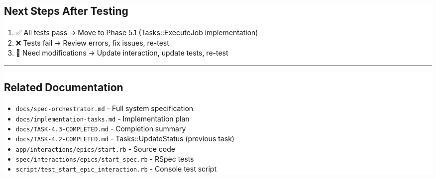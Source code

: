
## Next Steps After Testing

1. ✅ All tests pass → Move to Phase 5.1 (Tasks::ExecuteJob implementation)
2. ❌ Tests fail → Review errors, fix issues, re-test
3. 🔄 Need modifications → Update interaction, update tests, re-test

---

## Related Documentation

- `docs/spec-orchestrator.md` - Full system specification
- `docs/implementation-tasks.md` - Implementation plan
- `docs/TASK-4.3-COMPLETED.md` - Completion summary
- `docs/TASK-4.2-COMPLETED.md` - Tasks::UpdateStatus (previous task)
- `app/interactions/epics/start.rb` - Source code
- `spec/interactions/epics/start_spec.rb` - RSpec tests
- `script/test_start_epic_interaction.rb` - Console test script
